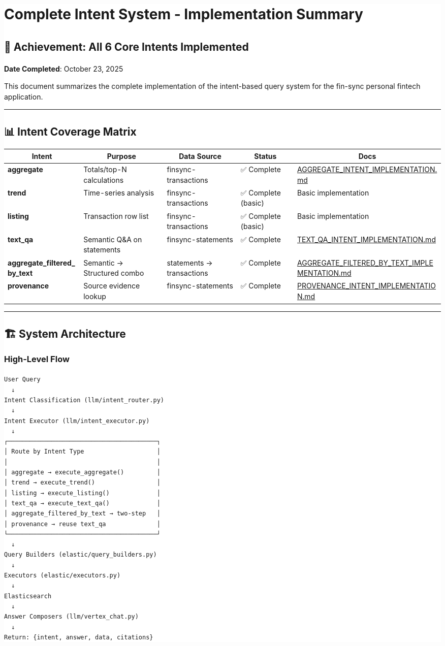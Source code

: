 # Complete Intent System - Implementation Summary

## 🎉 Achievement: All 6 Core Intents Implemented

**Date Completed**: October 23, 2025

This document summarizes the complete implementation of the intent-based query system for the fin-sync personal fintech application.

---

## 📊 Intent Coverage Matrix

| Intent | Purpose | Data Source | Status | Docs |
|--------|---------|-------------|--------|------|
| **aggregate** | Totals/top-N calculations | finsync-transactions | ✅ Complete | [AGGREGATE_INTENT_IMPLEMENTATION.md](AGGREGATE_INTENT_IMPLEMENTATION.md) |
| **trend** | Time-series analysis | finsync-transactions | ✅ Complete (basic) | Basic implementation |
| **listing** | Transaction row list | finsync-transactions | ✅ Complete (basic) | Basic implementation |
| **text_qa** | Semantic Q&A on statements | finsync-statements | ✅ Complete | [TEXT_QA_INTENT_IMPLEMENTATION.md](TEXT_QA_INTENT_IMPLEMENTATION.md) |
| **aggregate_filtered_by_text** | Semantic → Structured combo | statements → transactions | ✅ Complete | [AGGREGATE_FILTERED_BY_TEXT_IMPLEMENTATION.md](AGGREGATE_FILTERED_BY_TEXT_IMPLEMENTATION.md) |
| **provenance** | Source evidence lookup | finsync-statements | ✅ Complete | [PROVENANCE_INTENT_IMPLEMENTATION.md](PROVENANCE_INTENT_IMPLEMENTATION.md) |

---

## 🏗️ System Architecture

### High-Level Flow
```
User Query
  ↓
Intent Classification (llm/intent_router.py)
  ↓
Intent Executor (llm/intent_executor.py)
  ↓
┌─────────────────────────────────────────┐
│ Route by Intent Type                    │
│                                         │
│ aggregate → execute_aggregate()         │
│ trend → execute_trend()                 │
│ listing → execute_listing()             │
│ text_qa → execute_text_qa()             │
│ aggregate_filtered_by_text → two-step   │
│ provenance → reuse text_qa              │
└─────────────────────────────────────────┘
  ↓
Query Builders (elastic/query_builders.py)
  ↓
Executors (elastic/executors.py)
  ↓
Elasticsearch
  ↓
Answer Composers (llm/vertex_chat.py)
  ↓
Return: {intent, answer, data, citations}
```
